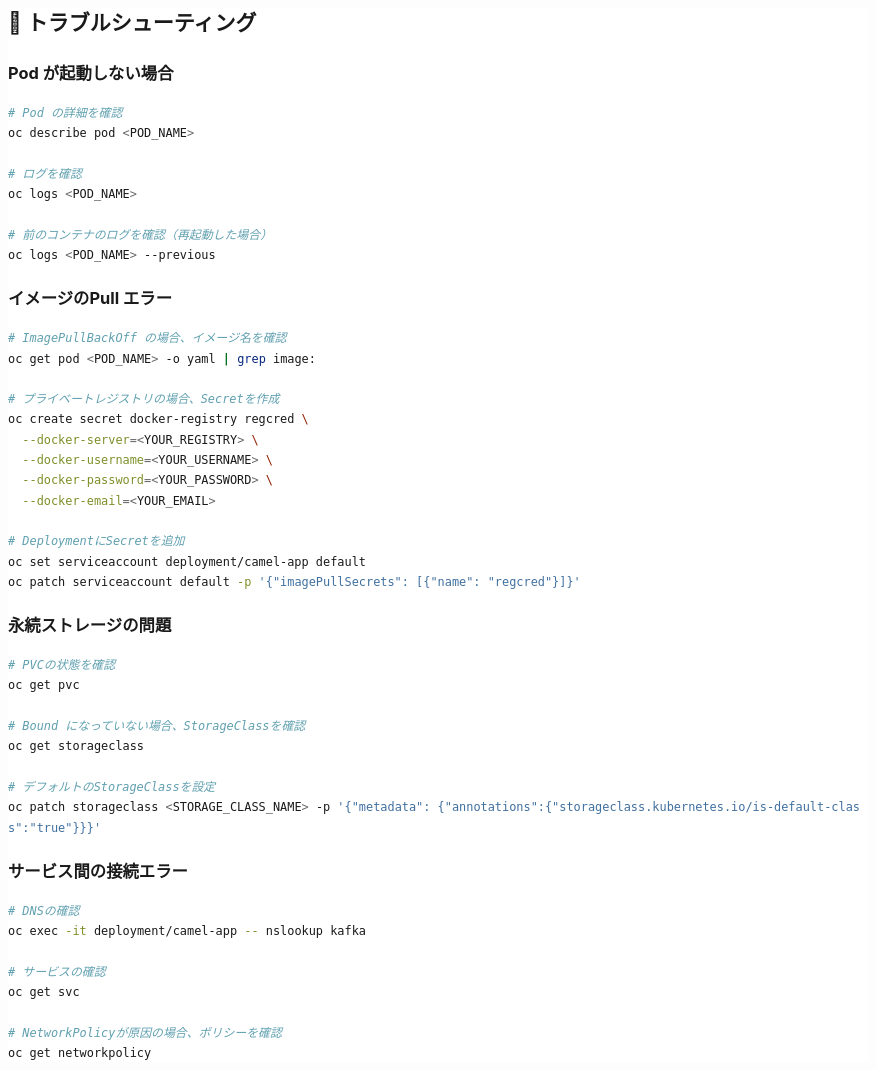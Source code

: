 
## 🐛 トラブルシューティング

### Pod が起動しない場合

```bash
# Pod の詳細を確認
oc describe pod <POD_NAME>

# ログを確認
oc logs <POD_NAME>

# 前のコンテナのログを確認（再起動した場合）
oc logs <POD_NAME> --previous
```

### イメージのPull エラー

```bash
# ImagePullBackOff の場合、イメージ名を確認
oc get pod <POD_NAME> -o yaml | grep image:

# プライベートレジストリの場合、Secretを作成
oc create secret docker-registry regcred \
  --docker-server=<YOUR_REGISTRY> \
  --docker-username=<YOUR_USERNAME> \
  --docker-password=<YOUR_PASSWORD> \
  --docker-email=<YOUR_EMAIL>

# DeploymentにSecretを追加
oc set serviceaccount deployment/camel-app default
oc patch serviceaccount default -p '{"imagePullSecrets": [{"name": "regcred"}]}'
```

### 永続ストレージの問題

```bash
# PVCの状態を確認
oc get pvc

# Bound になっていない場合、StorageClassを確認
oc get storageclass

# デフォルトのStorageClassを設定
oc patch storageclass <STORAGE_CLASS_NAME> -p '{"metadata": {"annotations":{"storageclass.kubernetes.io/is-default-class":"true"}}}'
```

### サービス間の接続エラー

```bash
# DNSの確認
oc exec -it deployment/camel-app -- nslookup kafka

# サービスの確認
oc get svc

# NetworkPolicyが原因の場合、ポリシーを確認
oc get networkpolicy
```
